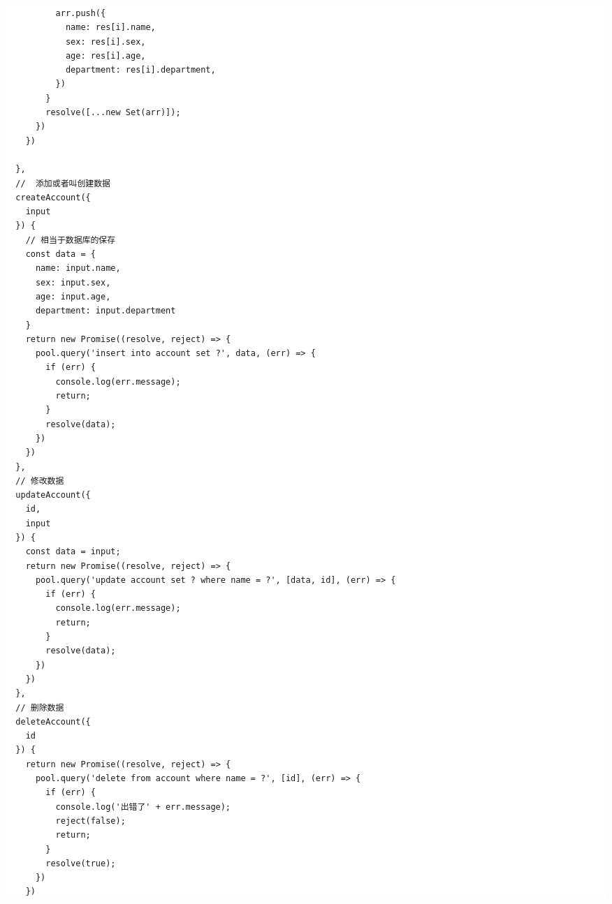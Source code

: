 ```
          arr.push({
            name: res[i].name,
            sex: res[i].sex,
            age: res[i].age,
            department: res[i].department,
          })
        }
        resolve([...new Set(arr)]);
      })
    })

  },
  //  添加或者叫创建数据
  createAccount({
    input
  }) {
    // 相当于数据库的保存
    const data = {
      name: input.name,
      sex: input.sex,
      age: input.age,
      department: input.department
    }
    return new Promise((resolve, reject) => {
      pool.query('insert into account set ?', data, (err) => {
        if (err) {
          console.log(err.message);
          return;
        }
        resolve(data);
      })
    })
  },
  // 修改数据
  updateAccount({
    id,
    input
  }) {
    const data = input;
    return new Promise((resolve, reject) => {
      pool.query('update account set ? where name = ?', [data, id], (err) => {
        if (err) {
          console.log(err.message);
          return;
        }
        resolve(data);
      })
    })
  },
  // 删除数据
  deleteAccount({
    id
  }) {
    return new Promise((resolve, reject) => {
      pool.query('delete from account where name = ?', [id], (err) => {
        if (err) {
          console.log('出错了' + err.message);
          reject(false);
          return;
        }
        resolve(true);
      })
    })
```